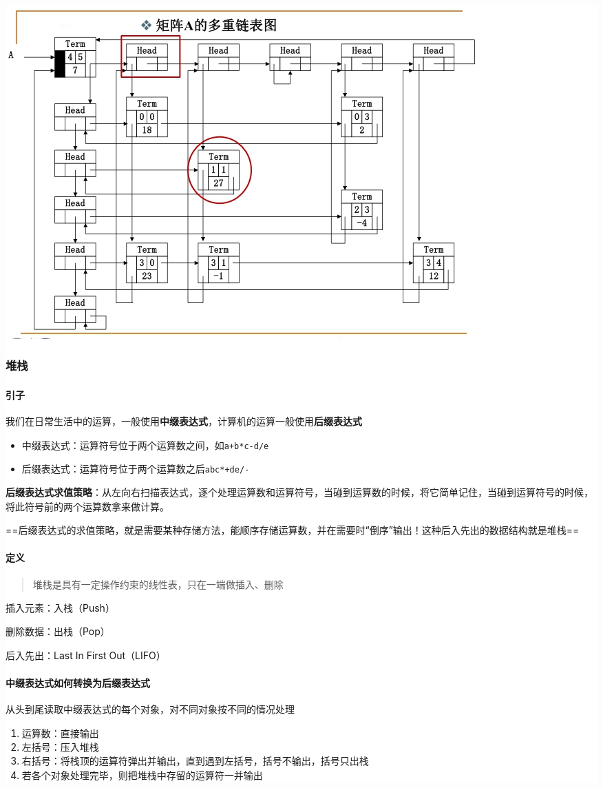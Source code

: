 <img src="./十字链表—稀疏矩阵.jpg">

### 堆栈

#### 引子

我们在日常生活中的运算，一般使用**中缀表达式**，计算机的运算一般使用**后缀表达式**

- 中缀表达式：运算符号位于两个运算数之间，如`a+b*c-d/e `

- 后缀表达式：运算符号位于两个运算数之后`abc*+de/-`

**后缀表达式求值策略**：从左向右扫描表达式，逐个处理运算数和运算符号，当碰到运算数的时候，将它简单记住，当碰到运算符号的时候，将此符号前的两个运算数拿来做计算。

==后缀表达式的求值策略，就是需要某种存储方法，能顺序存储运算数，并在需要时“倒序”输出！这种后入先出的数据结构就是堆栈==

#### 定义

> 堆栈是具有一定操作约束的线性表，只在一端做插入、删除

插入元素：入栈（Push）

删除数据：出栈（Pop）

后入先出：Last In First Out（LIFO）

#### 中缀表达式如何转换为后缀表达式

从头到尾读取中缀表达式的每个对象，对不同对象按不同的情况处理

1. 运算数：直接输出
2. 左括号：压入堆栈
3. 右括号：将栈顶的运算符弹出并输出，直到遇到左括号，括号不输出，括号只出栈
4. 若各个对象处理完毕，则把堆栈中存留的运算符一并输出
